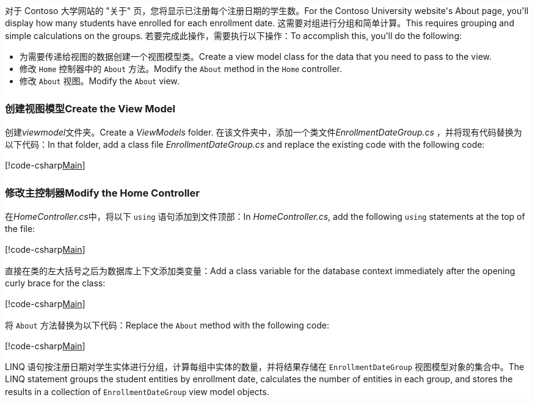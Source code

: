 <span data-ttu-id="ffceb-234">对于 Contoso 大学网站的 "关于" 页，您将显示已注册每个注册日期的学生数。</span><span class="sxs-lookup"><span data-stu-id="ffceb-234">For the Contoso University website's About page, you'll display how many students have enrolled for each enrollment date.</span></span> <span data-ttu-id="ffceb-235">这需要对组进行分组和简单计算。</span><span class="sxs-lookup"><span data-stu-id="ffceb-235">This requires grouping and simple calculations on the groups.</span></span> <span data-ttu-id="ffceb-236">若要完成此操作，需要执行以下操作：</span><span class="sxs-lookup"><span data-stu-id="ffceb-236">To accomplish this, you'll do the following:</span></span>

- <span data-ttu-id="ffceb-237">为需要传递给视图的数据创建一个视图模型类。</span><span class="sxs-lookup"><span data-stu-id="ffceb-237">Create a view model class for the data that you need to pass to the view.</span></span>
- <span data-ttu-id="ffceb-238">修改 `Home` 控制器中的 `About` 方法。</span><span class="sxs-lookup"><span data-stu-id="ffceb-238">Modify the `About` method in the `Home` controller.</span></span>
- <span data-ttu-id="ffceb-239">修改 `About` 视图。</span><span class="sxs-lookup"><span data-stu-id="ffceb-239">Modify the `About` view.</span></span>

### <a name="create-the-view-model"></a><span data-ttu-id="ffceb-240">创建视图模型</span><span class="sxs-lookup"><span data-stu-id="ffceb-240">Create the View Model</span></span>

<span data-ttu-id="ffceb-241">创建*viewmodel*文件夹。</span><span class="sxs-lookup"><span data-stu-id="ffceb-241">Create a *ViewModels* folder.</span></span> <span data-ttu-id="ffceb-242">在该文件夹中，添加一个类文件*EnrollmentDateGroup.cs* ，并将现有代码替换为以下代码：</span><span class="sxs-lookup"><span data-stu-id="ffceb-242">In that folder, add a class file *EnrollmentDateGroup.cs* and replace the existing code with the following code:</span></span>

[!code-csharp[Main](sorting-filtering-and-paging-with-the-entity-framework-in-an-asp-net-mvc-application/samples/sample18.cs)]

### <a name="modify-the-home-controller"></a><span data-ttu-id="ffceb-243">修改主控制器</span><span class="sxs-lookup"><span data-stu-id="ffceb-243">Modify the Home Controller</span></span>

<span data-ttu-id="ffceb-244">在*HomeController.cs*中，将以下 `using` 语句添加到文件顶部：</span><span class="sxs-lookup"><span data-stu-id="ffceb-244">In *HomeController.cs*, add the following `using` statements at the top of the file:</span></span>

[!code-csharp[Main](sorting-filtering-and-paging-with-the-entity-framework-in-an-asp-net-mvc-application/samples/sample19.cs)]

<span data-ttu-id="ffceb-245">直接在类的左大括号之后为数据库上下文添加类变量：</span><span class="sxs-lookup"><span data-stu-id="ffceb-245">Add a class variable for the database context immediately after the opening curly brace for the class:</span></span>

[!code-csharp[Main](sorting-filtering-and-paging-with-the-entity-framework-in-an-asp-net-mvc-application/samples/sample20.cs?highlight=3)]

<span data-ttu-id="ffceb-246">将 `About` 方法替换为以下代码：</span><span class="sxs-lookup"><span data-stu-id="ffceb-246">Replace the `About` method with the following code:</span></span>

[!code-csharp[Main](sorting-filtering-and-paging-with-the-entity-framework-in-an-asp-net-mvc-application/samples/sample21.cs)]

<span data-ttu-id="ffceb-247">LINQ 语句按注册日期对学生实体进行分组，计算每组中实体的数量，并将结果存储在 `EnrollmentDateGroup` 视图模型对象的集合中。</span><span class="sxs-lookup"><span data-stu-id="ffceb-247">The LINQ statement groups the student entities by enrollment date, calculates the number of entities in each group, and stores the results in a collection of `EnrollmentDateGroup` view model objects.</span></span>
